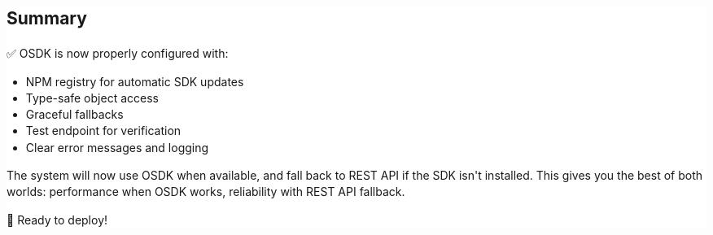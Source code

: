 
## Summary

✅ OSDK is now properly configured with:
- NPM registry for automatic SDK updates
- Type-safe object access
- Graceful fallbacks
- Test endpoint for verification
- Clear error messages and logging

The system will now use OSDK when available, and fall back to REST API if the SDK isn't installed. This gives you the best of both worlds: performance when OSDK works, reliability with REST API fallback.

🚀 Ready to deploy!


